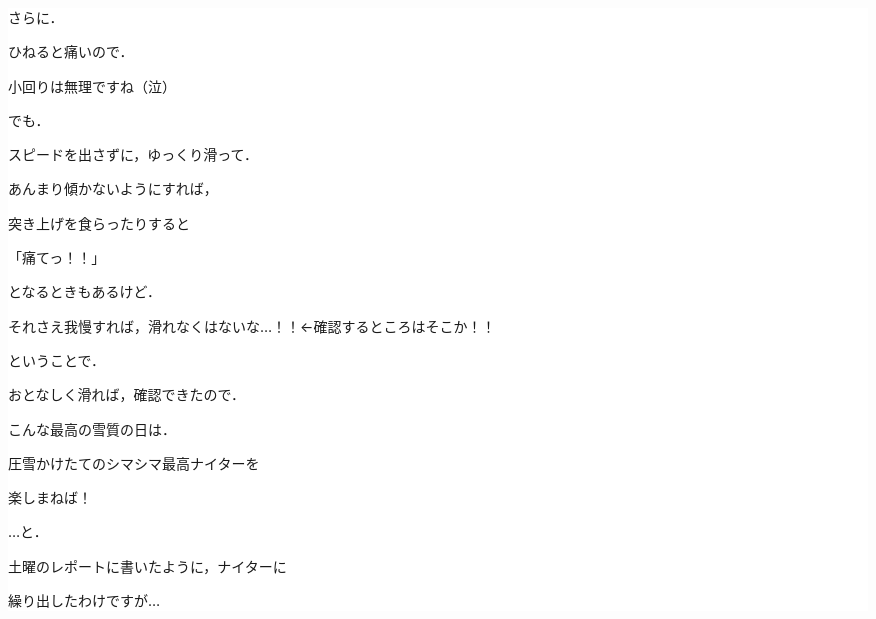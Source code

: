 
さらに．


ひねると痛いので．


小回りは無理ですね（泣）


でも．


スピードを出さずに，ゆっくり滑って．


あんまり傾かないようにすれば，


突き上げを食らったりすると


「痛てっ！！」


となるときもあるけど．


それさえ我慢すれば，滑れなくはないな…！！←確認するところはそこか！！





ということで．


おとなしく滑れば，確認できたので．


こんな最高の雪質の日は．


圧雪かけたてのシマシマ最高ナイターを


楽しまねば！


…と．


土曜のレポートに書いたように，ナイターに


繰り出したわけですが…



